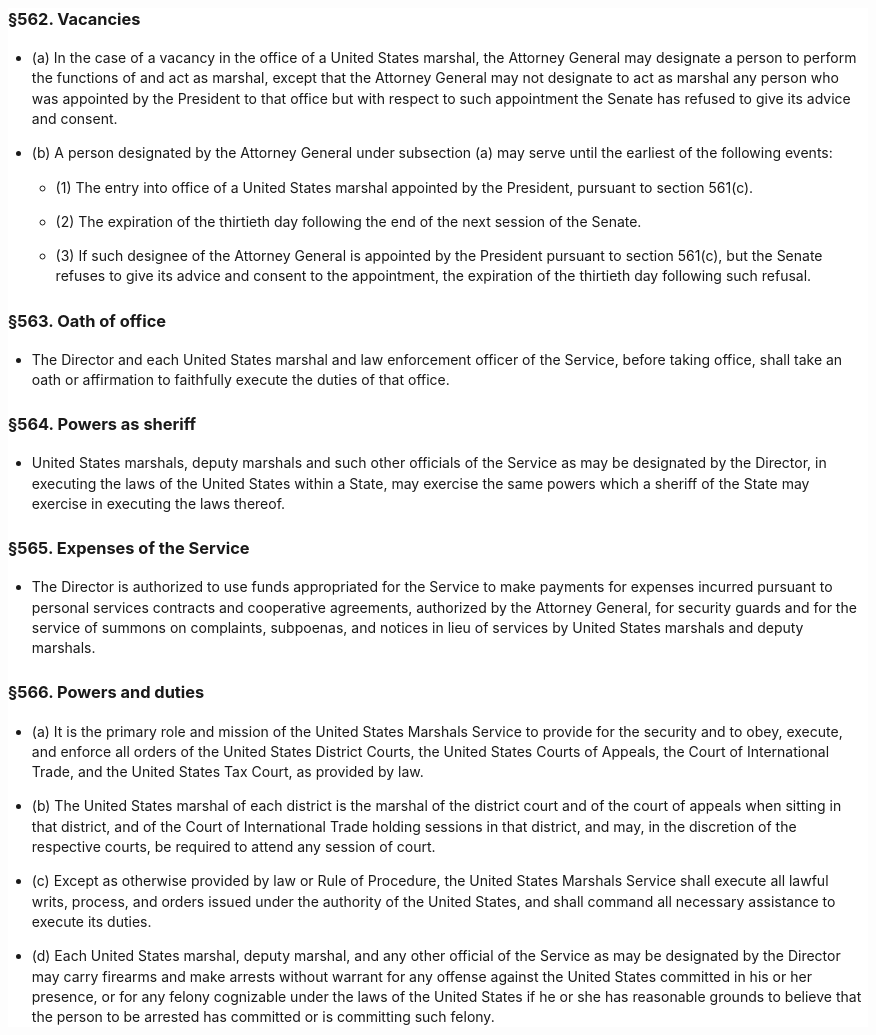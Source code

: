 ### §562. Vacancies
* (a) In the case of a vacancy in the office of a United States marshal, the Attorney General may designate a person to perform the functions of and act as marshal, except that the Attorney General may not designate to act as marshal any person who was appointed by the President to that office but with respect to such appointment the Senate has refused to give its advice and consent.

* (b) A person designated by the Attorney General under subsection (a) may serve until the earliest of the following events:

  * (1) The entry into office of a United States marshal appointed by the President, pursuant to section 561(c).

  * (2) The expiration of the thirtieth day following the end of the next session of the Senate.

  * (3) If such designee of the Attorney General is appointed by the President pursuant to section 561(c), but the Senate refuses to give its advice and consent to the appointment, the expiration of the thirtieth day following such refusal.

### §563. Oath of office
* The Director and each United States marshal and law enforcement officer of the Service, before taking office, shall take an oath or affirmation to faithfully execute the duties of that office.

### §564. Powers as sheriff
* United States marshals, deputy marshals and such other officials of the Service as may be designated by the Director, in executing the laws of the United States within a State, may exercise the same powers which a sheriff of the State may exercise in executing the laws thereof.

### §565. Expenses of the Service
* The Director is authorized to use funds appropriated for the Service to make payments for expenses incurred pursuant to personal services contracts and cooperative agreements, authorized by the Attorney General, for security guards and for the service of summons on complaints, subpoenas, and notices in lieu of services by United States marshals and deputy marshals.

### §566. Powers and duties
* (a) It is the primary role and mission of the United States Marshals Service to provide for the security and to obey, execute, and enforce all orders of the United States District Courts, the United States Courts of Appeals, the Court of International Trade, and the United States Tax Court, as provided by law.

* (b) The United States marshal of each district is the marshal of the district court and of the court of appeals when sitting in that district, and of the Court of International Trade holding sessions in that district, and may, in the discretion of the respective courts, be required to attend any session of court.

* (c) Except as otherwise provided by law or Rule of Procedure, the United States Marshals Service shall execute all lawful writs, process, and orders issued under the authority of the United States, and shall command all necessary assistance to execute its duties.

* (d) Each United States marshal, deputy marshal, and any other official of the Service as may be designated by the Director may carry firearms and make arrests without warrant for any offense against the United States committed in his or her presence, or for any felony cognizable under the laws of the United States if he or she has reasonable grounds to believe that the person to be arrested has committed or is committing such felony.
